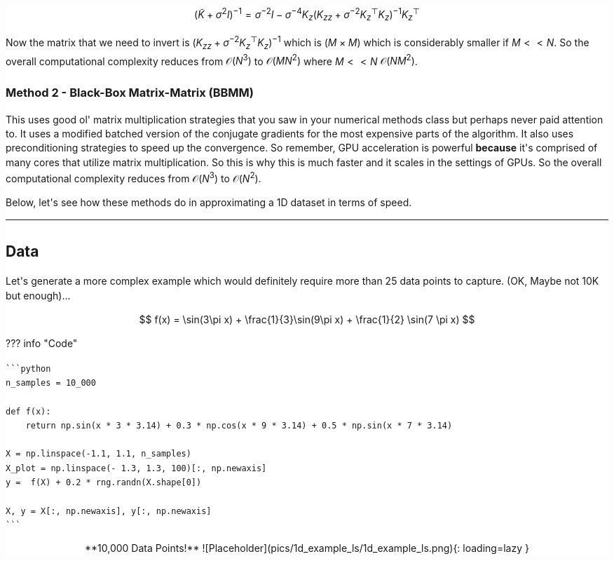 $$(\tilde{K} + \sigma^2 I)^{-1}=\sigma^{-2}I - \sigma^{-4}K_z(K_{zz}+\sigma^{-2}K_z^{\top}K_z)^{-1}K_z^{\top}$$

Now the matrix that we need to invert is $(K_{zz}+\sigma^{-2}K_z^{\top}K_z)^{-1}$ which is $(M \times M)$ which is considerably smaller if $M << N$. So the overall computational complexity reduces from $\mathcal{O}(N^3)$ to $\mathcal{O}(MN^2)$ where $M<<N$ $\mathcal{O}(NM^2)$.

### Method 2 - Black-Box Matrix-Matrix (BBMM)

This uses good ol' matrix multiplication strategies that you saw in your numerical methods class but perhaps never paid attention to. It uses a modified batched version of the conjugate gradients for the most expensive parts of the algorithm. It also uses preconditioning strategies to speed up the convergence. So remember, GPU acceleration is powerful **because** it's comprised of many cores that utilize matrix multiplication. So this is why this is much faster and it scales in the settings of GPUs. So the overall computational complexity reduces from $\mathcal{O}(N^3)$ to $\mathcal{O}(N^2)$.

Below, let's see how these methods do in approximating a 1D dataset in terms of speed.

---

## Data

Let's generate a more complex example which would definitely require more than 25 data points to capture. (OK, Maybe not 10K but enough)...

$$
f(x) = \sin(3\pi x) + \frac{1}{3}\sin(9\pi x) + \frac{1}{2} \sin(7 \pi x)
$$

??? info "Code"

    ```python
    n_samples = 10_000

    def f(x):
        return np.sin(x * 3 * 3.14) + 0.3 * np.cos(x * 9 * 3.14) + 0.5 * np.sin(x * 7 * 3.14)

    X = np.linspace(-1.1, 1.1, n_samples)
    X_plot = np.linspace(- 1.3, 1.3, 100)[:, np.newaxis]
    y =  f(X) + 0.2 * rng.randn(X.shape[0])

    X, y = X[:, np.newaxis], y[:, np.newaxis]
    ```

<center>
**10,000 Data Points!**
![Placeholder](pics/1d_example_ls/1d_example_ls.png){: loading=lazy }
</center>
